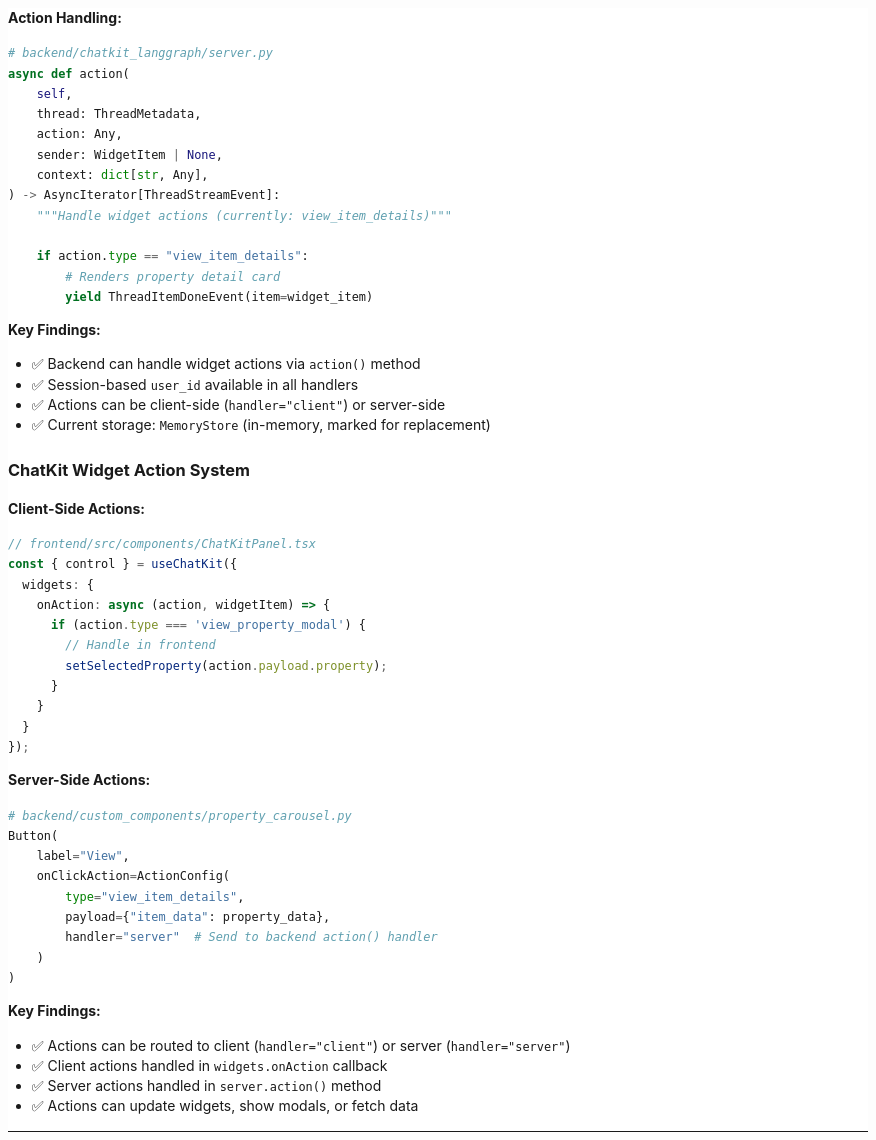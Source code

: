 **Action Handling:**
```python
# backend/chatkit_langgraph/server.py
async def action(
    self,
    thread: ThreadMetadata,
    action: Any,
    sender: WidgetItem | None,
    context: dict[str, Any],
) -> AsyncIterator[ThreadStreamEvent]:
    """Handle widget actions (currently: view_item_details)"""

    if action.type == "view_item_details":
        # Renders property detail card
        yield ThreadItemDoneEvent(item=widget_item)
```

**Key Findings:**
- ✅ Backend can handle widget actions via `action()` method
- ✅ Session-based `user_id` available in all handlers
- ✅ Actions can be client-side (`handler="client"`) or server-side
- ✅ Current storage: `MemoryStore` (in-memory, marked for replacement)

### ChatKit Widget Action System

**Client-Side Actions:**
```typescript
// frontend/src/components/ChatKitPanel.tsx
const { control } = useChatKit({
  widgets: {
    onAction: async (action, widgetItem) => {
      if (action.type === 'view_property_modal') {
        // Handle in frontend
        setSelectedProperty(action.payload.property);
      }
    }
  }
});
```

**Server-Side Actions:**
```python
# backend/custom_components/property_carousel.py
Button(
    label="View",
    onClickAction=ActionConfig(
        type="view_item_details",
        payload={"item_data": property_data},
        handler="server"  # Send to backend action() handler
    )
)
```

**Key Findings:**
- ✅ Actions can be routed to client (`handler="client"`) or server (`handler="server"`)
- ✅ Client actions handled in `widgets.onAction` callback
- ✅ Server actions handled in `server.action()` method
- ✅ Actions can update widgets, show modals, or fetch data

---